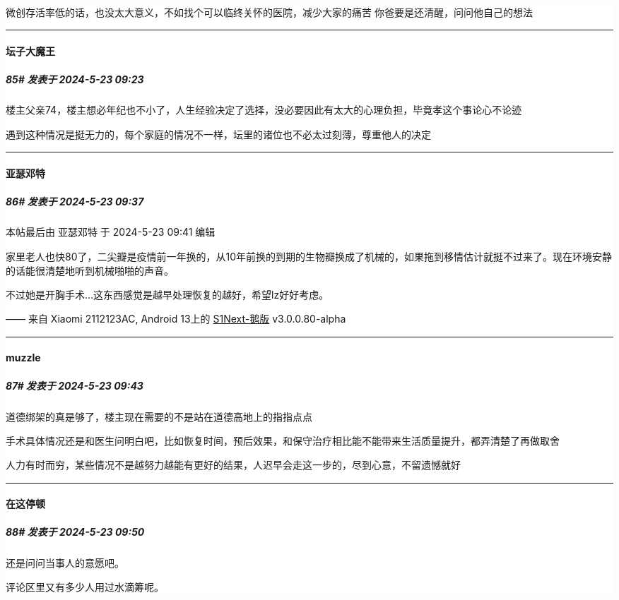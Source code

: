 微创存活率低的话，也没太大意义，不如找个可以临终关怀的医院，减少大家的痛苦
你爸要是还清醒，问问他自己的想法

*****

####  坛子大魔王  
##### 85#       发表于 2024-5-23 09:23

楼主父亲74，楼主想必年纪也不小了，人生经验决定了选择，没必要因此有太大的心理负担，毕竟孝这个事论心不论迹

遇到这种情况是挺无力的，每个家庭的情况不一样，坛里的诸位也不必太过刻薄，尊重他人的决定


*****

####  亚瑟邓特  
##### 86#       发表于 2024-5-23 09:37

 本帖最后由 亚瑟邓特 于 2024-5-23 09:41 编辑 

家里老人也快80了，二尖瓣是疫情前一年换的，从10年前换的到期的生物瓣换成了机械的，如果拖到移情估计就挺不过来了。现在环境安静的话能很清楚地听到机械啪啪的声音。

不过她是开胸手术…这东西感觉是越早处理恢复的越好，希望lz好好考虑。

—— 来自 Xiaomi 2112123AC, Android 13上的 [S1Next-鹅版](https://github.com/ykrank/S1-Next/releases) v3.0.0.80-alpha


*****

####  muzzle  
##### 87#       发表于 2024-5-23 09:43

道德绑架的真是够了，楼主现在需要的不是站在道德高地上的指指点点

手术具体情况还是和医生问明白吧，比如恢复时间，预后效果，和保守治疗相比能不能带来生活质量提升，都弄清楚了再做取舍

人力有时而穷，某些情况不是越努力越能有更好的结果，人迟早会走这一步的，尽到心意，不留遗憾就好


*****

####  在这停顿  
##### 88#       发表于 2024-5-23 09:50

还是问问当事人的意愿吧。

评论区里又有多少人用过水滴筹呢。

